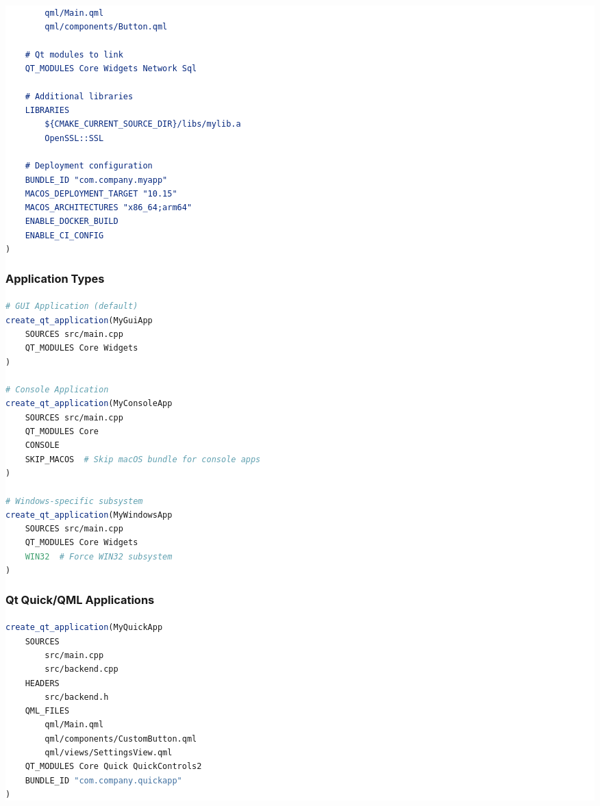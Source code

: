 ```cmake
        qml/Main.qml
        qml/components/Button.qml
    
    # Qt modules to link
    QT_MODULES Core Widgets Network Sql
    
    # Additional libraries
    LIBRARIES
        ${CMAKE_CURRENT_SOURCE_DIR}/libs/mylib.a
        OpenSSL::SSL
    
    # Deployment configuration
    BUNDLE_ID "com.company.myapp"
    MACOS_DEPLOYMENT_TARGET "10.15"
    MACOS_ARCHITECTURES "x86_64;arm64"
    ENABLE_DOCKER_BUILD
    ENABLE_CI_CONFIG
)
```

### Application Types

```cmake
# GUI Application (default)
create_qt_application(MyGuiApp
    SOURCES src/main.cpp
    QT_MODULES Core Widgets
)

# Console Application
create_qt_application(MyConsoleApp
    SOURCES src/main.cpp
    QT_MODULES Core
    CONSOLE
    SKIP_MACOS  # Skip macOS bundle for console apps
)

# Windows-specific subsystem
create_qt_application(MyWindowsApp
    SOURCES src/main.cpp
    QT_MODULES Core Widgets
    WIN32  # Force WIN32 subsystem
)
```

### Qt Quick/QML Applications

```cmake
create_qt_application(MyQuickApp
    SOURCES
        src/main.cpp
        src/backend.cpp
    HEADERS
        src/backend.h
    QML_FILES
        qml/Main.qml
        qml/components/CustomButton.qml
        qml/views/SettingsView.qml
    QT_MODULES Core Quick QuickControls2
    BUNDLE_ID "com.company.quickapp"
)
```
